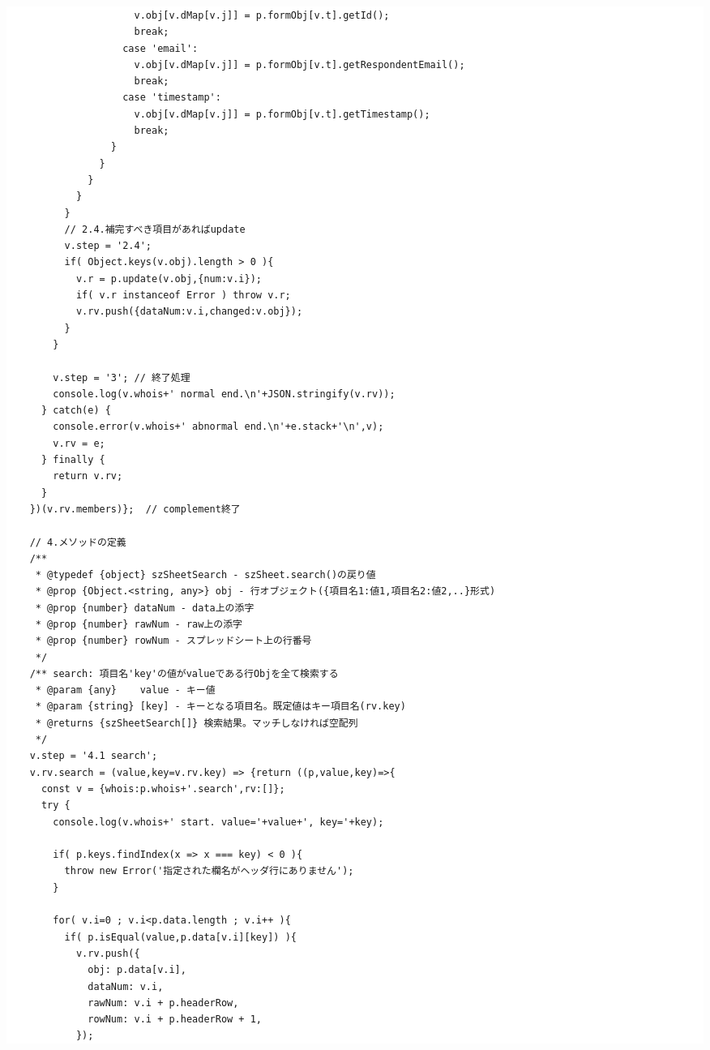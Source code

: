 ```
                      v.obj[v.dMap[v.j]] = p.formObj[v.t].getId();
                      break;
                    case 'email':
                      v.obj[v.dMap[v.j]] = p.formObj[v.t].getRespondentEmail();
                      break;
                    case 'timestamp':
                      v.obj[v.dMap[v.j]] = p.formObj[v.t].getTimestamp();
                      break;
                  }
                }
              }
            }
          }
          // 2.4.補完すべき項目があればupdate
          v.step = '2.4';
          if( Object.keys(v.obj).length > 0 ){
            v.r = p.update(v.obj,{num:v.i});
            if( v.r instanceof Error ) throw v.r;
            v.rv.push({dataNum:v.i,changed:v.obj});
          }
        }

        v.step = '3'; // 終了処理
        console.log(v.whois+' normal end.\n'+JSON.stringify(v.rv));
      } catch(e) {
        console.error(v.whois+' abnormal end.\n'+e.stack+'\n',v);
        v.rv = e;
      } finally {
        return v.rv;
      }
    })(v.rv.members)};  // complement終了

    // 4.メソッドの定義
    /**
     * @typedef {object} szSheetSearch - szSheet.search()の戻り値
     * @prop {Object.<string, any>} obj - 行オブジェクト({項目名1:値1,項目名2:値2,..}形式)
     * @prop {number} dataNum - data上の添字
     * @prop {number} rawNum - raw上の添字
     * @prop {number} rowNum - スプレッドシート上の行番号
     */
    /** search: 項目名'key'の値がvalueである行Objを全て検索する
     * @param {any}    value - キー値
     * @param {string} [key] - キーとなる項目名。既定値はキー項目名(rv.key)
     * @returns {szSheetSearch[]} 検索結果。マッチしなければ空配列
     */
    v.step = '4.1 search';
    v.rv.search = (value,key=v.rv.key) => {return ((p,value,key)=>{
      const v = {whois:p.whois+'.search',rv:[]};
      try {
        console.log(v.whois+' start. value='+value+', key='+key);

        if( p.keys.findIndex(x => x === key) < 0 ){
          throw new Error('指定された欄名がヘッダ行にありません');
        }

        for( v.i=0 ; v.i<p.data.length ; v.i++ ){
          if( p.isEqual(value,p.data[v.i][key]) ){
            v.rv.push({
              obj: p.data[v.i],
              dataNum: v.i,
              rawNum: v.i + p.headerRow,
              rowNum: v.i + p.headerRow + 1,
            });
```